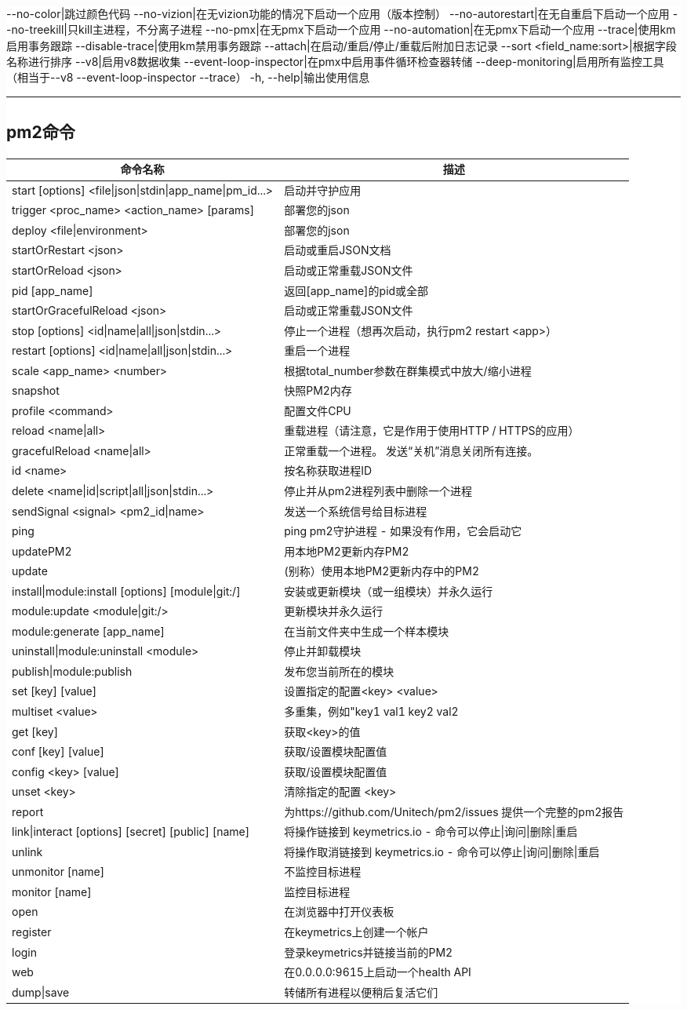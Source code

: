 --no-color|跳过颜色代码
--no-vizion|在无vizion功能的情况下启动一个应用（版本控制）
--no-autorestart|在无自重启下启动一个应用
--no-treekill|只kill主进程，不分离子进程
--no-pmx|在无pmx下启动一个应用
--no-automation|在无pmx下启动一个应用
--trace|使用km启用事务跟踪
--disable-trace|使用km禁用事务跟踪
--attach|在启动/重启/停止/重载后附加日志记录
--sort &lt;field_name:sort&gt;|根据字段名称进行排序
--v8|启用v8数据收集
--event-loop-inspector|在pmx中启用事件循环检查器转储
--deep-monitoring|启用所有监控工具（相当于--v8 --event-loop-inspector --trace）
-h, --help|输出使用信息

---

## pm2命令

命令名称|描述
---|---
start [options] &lt;file&#124;json&#124;stdin&#124;app_name&#124;pm_id...&gt;|启动并守护应用
trigger &lt;proc_name&gt; &lt;action_name&gt; [params]|部署您的json
deploy &lt;file&#124;environment&gt;|部署您的json
startOrRestart &lt;json&gt;|启动或重启JSON文档
startOrReload &lt;json&gt;|启动或正常重载JSON文件
pid [app_name]|返回[app_name]的pid或全部
startOrGracefulReload &lt;json&gt;|启动或正常重载JSON文件
stop [options] &lt;id&#124;name&#124;all&#124;json&#124;stdin...&gt;|停止一个进程（想再次启动，执行pm2 restart &lt;app&gt;）
restart [options] &lt;id&#124;name&#124;all&#124;json&#124;stdin...&gt;|重启一个进程
scale &lt;app_name&gt; &lt;number&gt;|根据total_number参数在群集模式中放大/缩小进程
snapshot|快照PM2内存
profile &lt;command&gt;|配置文件CPU
reload &lt;name&#124;all&gt;|重载进程（请注意，它是作用于使用HTTP / HTTPS的应用）
gracefulReload &lt;name&#124;all&gt;|正常重载一个进程。 发送“关机”消息关闭所有连接。
id &lt;name&gt;|按名称获取进程ID
delete &lt;name&#124;id&#124;script&#124;all&#124;json&#124;stdin...&gt;|停止并从pm2进程列表中删除一个进程
sendSignal &lt;signal&gt; &lt;pm2_id&#124;name&gt;|发送一个系统信号给目标进程
ping|ping pm2守护进程 - 如果没有作用，它会启动它
updatePM2|用本地PM2更新内存PM2
update|(别称）使用本地PM2更新内存中的PM2
install&#124;module:install [options] [module&#124;git:/]|安装或更新模块（或一组模块）并永久运行
module:update &lt;module&#124;git:/&gt;|更新模块并永久运行
module:generate [app_name]|在当前文件夹中生成一个样本模块
uninstall&#124;module:uninstall &lt;module&gt;|停止并卸载模块
publish&#124;module:publish|发布您当前所在的模块
set [key] [value]|设置指定的配置&lt;key&gt; &lt;value&gt;
multiset &lt;value&gt;|多重集，例如"key1 val1 key2 val2
get [key]|获取&lt;key&gt;的值
conf [key] [value]|获取/设置模块配置值
config &lt;key&gt; [value]|获取/设置模块配置值
unset &lt;key&gt;|清除指定的配置 &lt;key&gt;
report|为https://github.com/Unitech/pm2/issues 提供一个完整的pm2报告
link&#124;interact [options] [secret] [public] [name]|将操作链接到 keymetrics.io  - 命令可以停止&#124;询问&#124;删除&#124;重启
unlink|将操作取消链接到 keymetrics.io - 命令可以停止&#124;询问&#124;删除&#124;重启
unmonitor [name]|不监控目标进程
monitor [name]|监控目标进程
open|在浏览器中打开仪表板
register|在keymetrics上创建一个帐户
login|登录keymetrics并链接当前的PM2
web|在0.0.0.0:9615上启动一个health API
dump&#124;save|转储所有进程以便稍后复活它们